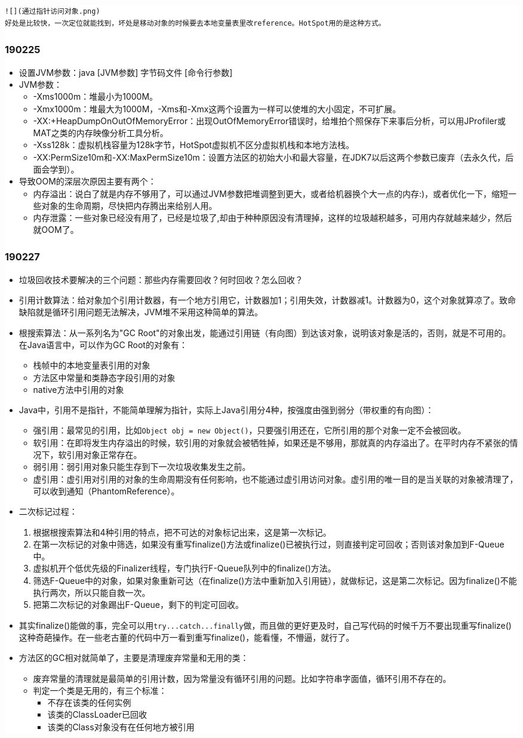     ![](通过指针访问对象.png)
    好处是比较快，一次定位就能找到，坏处是移动对象的时候要去本地变量表里改reference。HotSpot用的是这种方式。

### 190225

* 设置JVM参数：java [JVM参数] 字节码文件 [命令行参数]
* JVM参数：
  * -Xms1000m：堆最小为1000M。
  * -Xmx1000m：堆最大为1000M，-Xms和-Xmx这两个设置为一样可以使堆的大小固定，不可扩展。
  * -XX:+HeapDumpOnOutOfMemoryError：出现OutOfMemoryError错误时，给堆拍个照保存下来事后分析，可以用JProfiler或MAT之类的内存映像分析工具分析。
  * -Xss128k：虚拟机栈容量为128k字节，HotSpot虚拟机不区分虚拟机栈和本地方法栈。
  * -XX:PermSize10m和-XX:MaxPermSize10m：设置方法区的初始大小和最大容量，在JDK7以后这两个参数已废弃（去永久代，后面会学到）。
* 导致OOM的深层次原因主要有两个：
  * 内存溢出：说白了就是内存不够用了，可以通过JVM参数把堆调整到更大，或者给机器换个大一点的内存:)，或者优化一下，缩短一些对象的生命周期，尽快把内存腾出来给别人用。
  * 内存泄露：一些对象已经没有用了，已经是垃圾了,却由于种种原因没有清理掉，这样的垃圾越积越多，可用内存就越来越少，然后就OOM了。

### 190227

* 垃圾回收技术要解决的三个问题：那些内存需要回收？何时回收？怎么回收？

* 引用计数算法：给对象加个引用计数器，有一个地方引用它，计数器加1；引用失效，计数器减1。计数器为0，这个对象就算凉了。致命缺陷就是循环引用问题无法解决，JVM堆不采用这种简单的算法。
* 根搜索算法：从一系列名为"GC Root"的对象出发，能通过引用链（有向图）到达该对象，说明该对象是活的，否则，就是不可用的。在Java语言中，可以作为GC Root的对象有：
  * 栈帧中的本地变量表引用的对象
  * 方法区中常量和类静态字段引用的对象
  * native方法中引用的对象
* Java中，引用不是指针，不能简单理解为指针，实际上Java引用分4种，按强度由强到弱分（带权重的有向图）：
  * 强引用：最常见的引用，比如`Object obj = new Object()`，只要强引用还在，它所引用的那个对象一定不会被回收。
  * 软引用：在即将发生内存溢出的时候，软引用的对象就会被牺牲掉，如果还是不够用，那就真的内存溢出了。在平时内存不紧张的情况下，软引用对象正常存在。
  * 弱引用：弱引用对象只能生存到下一次垃圾收集发生之前。
  * 虚引用：虚引用对引用的对象的生命周期没有任何影响，也不能通过虚引用访问对象。虚引用的唯一目的是当关联的对象被清理了，可以收到通知（PhantomReference）。
* 二次标记过程：
  1. 根据根搜索算法和4种引用的特点，把不可达的对象标记出来，这是第一次标记。
  1. 在第一次标记的对象中筛选，如果没有重写finalize()方法或finalize()已被执行过，则直接判定可回收；否则该对象加到F-Queue中。
  1. 虚拟机开个低优先级的Finalizer线程，专门执行F-Queue队列中的finalize()方法。
  1. 筛选F-Queue中的对象，如果对象重新可达（在finalize()方法中重新加入引用链），就做标记，这是第二次标记。因为finalize()不能执行两次，所以只能自救一次。
  1. 把第二次标记的对象踢出F-Queue，剩下的判定可回收。
* 其实finalize()能做的事，完全可以用`try...catch...finally`做，而且做的更好更及时，自己写代码的时候千万不要出现重写finalize()这种奇葩操作。在一些老古董的代码中万一看到重写finalize()，能看懂，不懵逼，就行了。
* 方法区的GC相对就简单了，主要是清理废弃常量和无用的类：
  * 废弃常量的清理就是最简单的引用计数，因为常量没有循环引用的问题。比如字符串字面值，循环引用不存在的。
  * 判定一个类是无用的，有三个标准：
    * 不存在该类的任何实例
    * 该类的ClassLoader已回收
    * 该类的Class对象没有在任何地方被引用